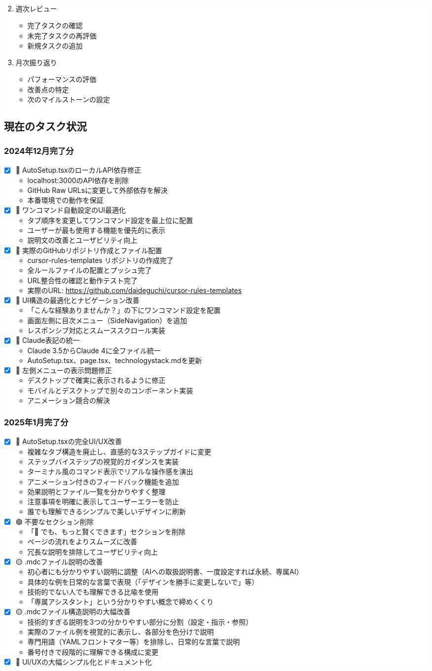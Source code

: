 2. 週次レビュー

   - 完了タスクの確認
   - 未完了タスクの再評価
   - 新規タスクの追加

3. 月次振り返り
   - パフォーマンスの評価
   - 改善点の特定
   - 次のマイルストーンの設定

## 現在のタスク状況

### 2024年12月完了分
- [x] 🔴 AutoSetup.tsxのローカルAPI依存修正
  - localhost:3000のAPI依存を削除
  - GitHub Raw URLsに変更して外部依存を解決
  - 本番環境での動作を保証
- [x] 🔴 ワンコマンド自動設定のUI最適化
  - タブ順序を変更してワンコマンド設定を最上位に配置
  - ユーザーが最も使用する機能を優先的に表示
  - 説明文の改善とユーザビリティ向上
- [x] 🔴 実際のGitHubリポジトリ作成とファイル配置
  - cursor-rules-templates リポジトリの作成完了
  - 全ルールファイルの配置とプッシュ完了
  - URL整合性の確認と動作テスト完了
  - 実際のURL: https://github.com/daideguchi/cursor-rules-templates
- [x] 🔴 UI構造の最適化とナビゲーション改善
  - 「こんな経験ありませんか？」の下にワンコマンド設定を配置
  - 画面左側に目次メニュー（SideNavigation）を追加
  - レスポンシブ対応とスムーススクロール実装
- [x] 🔴 Claude表記の統一
  - Claude 3.5からClaude 4に全ファイル統一
  - AutoSetup.tsx、page.tsx、technologystack.mdを更新
- [x] 🔴 左側メニューの表示問題修正
  - デスクトップで確実に表示されるように修正
  - モバイルとデスクトップで別々のコンポーネント実装
  - アニメーション競合の解決

### 2025年1月完了分
- [x] 🔴 AutoSetup.tsxの完全UI/UX改善
  - 複雑なタブ構造を廃止し、直感的な3ステップガイドに変更
  - ステップバイステップの視覚的ガイダンスを実装
  - ターミナル風のコマンド表示でリアルな操作感を演出
  - アニメーション付きのフィードバック機能を追加
  - 効果説明とファイル一覧を分かりやすく整理
  - 注意事項を明確に表示してユーザーエラーを防止
  - 誰でも理解できるシンプルで美しいデザインに刷新
- [x] 🟢 不要なセクション削除
  - 「🎯 でも、もっと賢くできます」セクションを削除
  - ページの流れをよりスムーズに改善
  - 冗長な説明を排除してユーザビリティ向上
- [x] 🟡 .mdcファイル説明の改善
  - 初心者にも分かりやすい説明に調整（AIへの取扱説明書、一度設定すれば永続、専属AI）
  - 具体的な例を日常的な言葉で表現（「デザインを勝手に変更しないで」等）
  - 技術的でない人でも理解できる比喩を使用
  - 「専属アシスタント」という分かりやすい概念で締めくくり
- [x] 🟡 .mdcファイル構造説明の大幅改善
  - 技術的すぎる説明を3つの分かりやすい部分に分割（設定・指示・参照）
  - 実際のファイル例を視覚的に表示し、各部分を色分けで説明
  - 専門用語（YAMLフロントマター等）を排除し、日常的な言葉で説明
  - 番号付きで段階的に理解できる構成に変更
- [x] 🔴 UI/UXの大幅シンプル化とドキュメント化